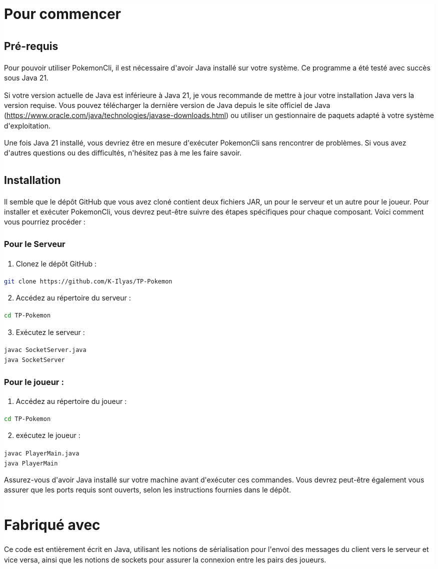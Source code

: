 

# Pour commencer

## Pré-requis
Pour pouvoir utiliser PokemonCli, il est nécessaire d'avoir Java installé sur votre système. Ce programme a été testé avec succès sous Java 21.

Si votre version actuelle de Java est inférieure à Java 21, je vous recommande de mettre à jour votre installation Java vers la version requise. Vous pouvez télécharger la dernière version de Java depuis le site officiel de Java (https://www.oracle.com/java/technologies/javase-downloads.html) ou utiliser un gestionnaire de paquets adapté à votre système d'exploitation.

Une fois Java 21 installé, vous devriez être en mesure d'exécuter PokemonCli sans rencontrer de problèmes. Si vous avez d'autres questions ou des difficultés, n'hésitez pas à me les faire savoir.

## Installation
Il semble que le dépôt GitHub que vous avez cloné contient deux fichiers JAR, un pour le serveur et un autre pour le joueur. Pour installer et exécuter PokemonCli, vous devrez peut-être suivre des étapes spécifiques pour chaque composant. Voici comment vous pourriez procéder :
### Pour le Serveur
1. Clonez le dépôt GitHub :
```bash
git clone https://github.com/K-Ilyas/TP-Pokemon
```
2. Accédez au répertoire du serveur :
```bash
cd TP-Pokemon
```
3. Exécutez le serveur :
```bash 
javac SocketServer.java
java SocketServer
```

### Pour le joueur :
1. Accédez au répertoire du joueur :
```bash
cd TP-Pokemon
```

2. exécutez le joueur :
```bash
javac PlayerMain.java
java PlayerMain
```
Assurez-vous d'avoir Java installé sur votre machine avant d'exécuter ces commandes. Vous devrez peut-être également vous assurer que les ports requis sont ouverts, selon les instructions fournies dans le dépôt.

# Fabriqué avec
Ce code est entièrement écrit en Java, utilisant les notions de sérialisation pour l'envoi des messages du client vers le serveur et vice versa, ainsi que les notions de sockets pour assurer la connexion entre les pairs des joueurs.
